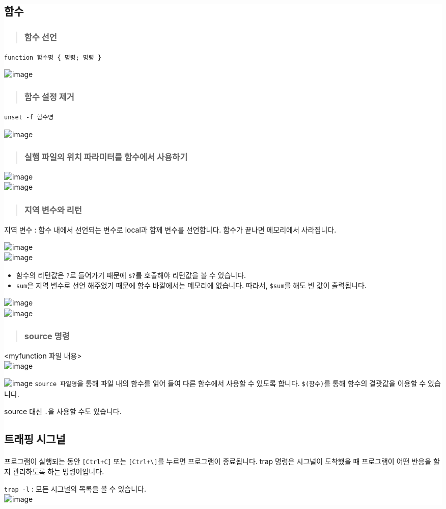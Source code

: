 ## 함수

> <h3>함수 선언</h3>

```
function 함수명 { 명령; 명령 }
```

![image](https://user-images.githubusercontent.com/43658658/140703561-3c3f4102-07d2-4166-ad92-758e75dc7937.png)

> <h3>함수 설정 제거</h3>

```
unset -f 함수명
```

![image](https://user-images.githubusercontent.com/43658658/140703714-b2ce7069-c83f-4bd0-845d-63756d0a220f.png)

> <h3>실행 파일의 위치 파라미터를 함수에서 사용하기</h3>

![image](https://user-images.githubusercontent.com/43658658/140705298-a0923658-1fd5-458b-b7f1-85dfa11f2349.png)   
![image](https://user-images.githubusercontent.com/43658658/140706217-61c47d63-3d96-4420-84af-9b8e1520586a.png)   

> <h3>지역 변수와 리턴</h3>

지역 변수 : 함수 내에서 선언되는 변수로 local과 함께 변수를 선언합니다. 함수가 끝나면 메모리에서 사라집니다.

![image](https://user-images.githubusercontent.com/43658658/140706808-f1823f98-0995-4858-b2c0-9578ef9d047f.png)   
![image](https://user-images.githubusercontent.com/43658658/140706919-5ae45717-44da-4456-994a-b629c76baa21.png)   
* 함수의 리턴값은 `?`로 들어가기 때문에 `$?`를 호출해야 리턴값을 볼 수 있습니다.
* `sum`은 지역 변수로 선언 해주었기 때문에 함수 바깥에서는 메모리에 없습니다. 따라서, `$sum`를 해도 빈 값이 출력됩니다.

![image](https://user-images.githubusercontent.com/43658658/140707692-6a185392-354d-4a2d-baa9-d72a7eef24ce.png)   
![image](https://user-images.githubusercontent.com/43658658/140707832-fefda5df-a445-471d-9610-524c06e9622a.png)   

> <h3>source 명령</h3>

<myfunction 파일 내용>   
![image](https://user-images.githubusercontent.com/43658658/140708909-2cebd6a9-5026-4dfd-adbf-a723f504ac3a.png)   

![image](https://user-images.githubusercontent.com/43658658/140708857-29dac465-d4b7-4284-ad33-7a878e1d6ae4.png)
`source 파일명`을 통해 파일 내의 함수를 읽어 들여 다른 함수에서 사용할 수 있도록 합니다.
`$(함수)`를 통해 함수의 결괏값을 이용할 수 있습니다.

source 대신 `.`을 사용할 수도 있습니다.

## 트래핑 시그널

프로그램이 실행되는 동안 `[Ctrl+C]` 또는 `[Ctrl+\]`를 누르면 프로그램이 종료됩니다. trap 명령은 시그널이 도착했을 때 프로그램이 어떤 반응을 할지 관리하도록 하는 명령어입니다.

`trap -l` : 모든 시그널의 목록을 볼 수 있습니다.   
![image](https://user-images.githubusercontent.com/43658658/140710754-0690300b-a8ce-4f5c-9a7f-2bb3ec3102af.png)
